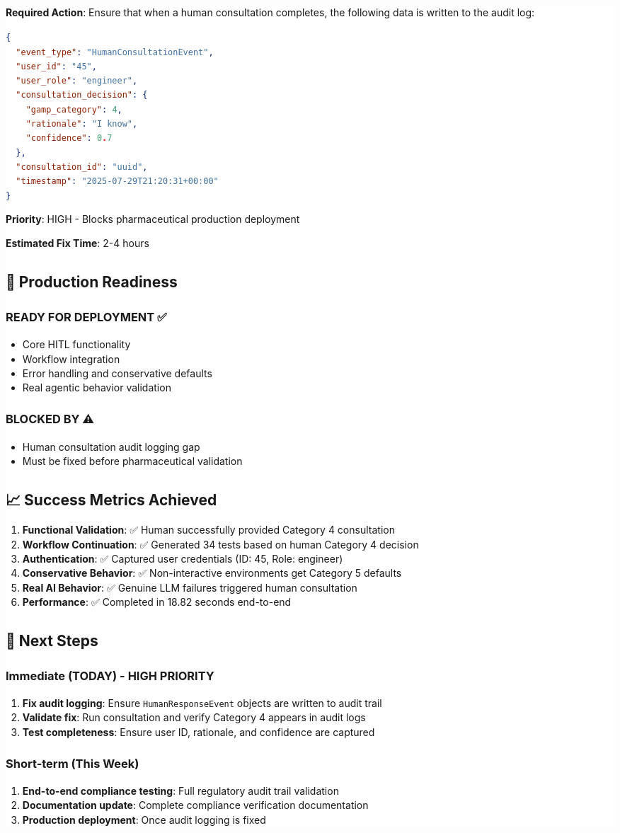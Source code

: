 **Required Action**: Ensure that when a human consultation completes, the following data is written to the audit log:
```json
{
  "event_type": "HumanConsultationEvent",
  "user_id": "45",
  "user_role": "engineer", 
  "consultation_decision": {
    "gamp_category": 4,
    "rationale": "I know",
    "confidence": 0.7
  },
  "consultation_id": "uuid",
  "timestamp": "2025-07-29T21:20:31+00:00"
}
```

**Priority**: HIGH - Blocks pharmaceutical production deployment

**Estimated Fix Time**: 2-4 hours

## 🎯 Production Readiness

### READY FOR DEPLOYMENT ✅
- Core HITL functionality
- Workflow integration
- Error handling and conservative defaults
- Real agentic behavior validation

### BLOCKED BY ⚠️
- Human consultation audit logging gap
- Must be fixed before pharmaceutical validation

## 📈 Success Metrics Achieved

1. **Functional Validation**: ✅ Human successfully provided Category 4 consultation
2. **Workflow Continuation**: ✅ Generated 34 tests based on human Category 4 decision  
3. **Authentication**: ✅ Captured user credentials (ID: 45, Role: engineer)
4. **Conservative Behavior**: ✅ Non-interactive environments get Category 5 defaults
5. **Real AI Behavior**: ✅ Genuine LLM failures triggered human consultation
6. **Performance**: ✅ Completed in 18.82 seconds end-to-end

## 🔧 Next Steps

### Immediate (TODAY) - HIGH PRIORITY
1. **Fix audit logging**: Ensure `HumanResponseEvent` objects are written to audit trail
2. **Validate fix**: Run consultation and verify Category 4 appears in audit logs
3. **Test completeness**: Ensure user ID, rationale, and confidence are captured

### Short-term (This Week)
1. **End-to-end compliance testing**: Full regulatory audit trail validation
2. **Documentation update**: Complete compliance verification documentation
3. **Production deployment**: Once audit logging is fixed
